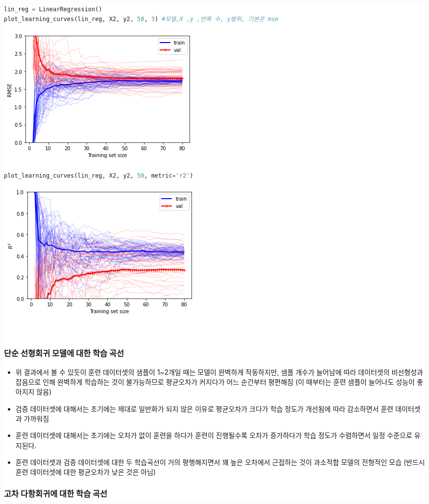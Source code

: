 ```python
lin_reg = LinearRegression()
plot_learning_curves(lin_reg, X2, y2, 50, 3) #모델,X ,y ,반복 수, y범위, 기본은 mse
```

![MSE 단순회귀모형](/img/posts/ML7/mse.png)

```python
plot_learning_curves(lin_reg, X2, y2, 50, metric='r2')
```

![$R^2$ 단순회귀모형](/img/posts/ML7/r2.png)

<br>

### 단순 선형회귀 모델에 대한 학습 곡선 

* 위 결과에서 볼 수 있듯이 훈련 데이터셋의 샘플이 1~2개일 때는 모델이 완벽하게 작동하지만, 샘플 개수가 늘어남에 따라 데이터셋의 비선형성과 잡음으로 인해 완벽하게 학습하는 것이 불가능하므로 평균오차가 커지다가 어느 순간부터 평편해짐 (이 때부터는 훈련 샘플이 늘어나도 성능이 좋아지지 않음) 

* 검증 데이터셋에 대해서는 초기에는 제대로 일반화가 되지 않은 이유로 평균오차가 크다가 학습 정도가 개선됨에 따라 감소하면서 훈련 데이터셋과 가까워짐 
* 훈련 데이터셋에 대해서는 초기에는 오차가 없이 훈련을 하다가 훈련이 진행될수록 오차가 증가하다가 학습 정도가 수렴하면서 일정 수준으로 유지된다. 

* 훈련 데이터셋과 검증 데이터셋에 대한 두 학습곡선이 거의 평행해지면서 꽤 높은 오차에서 근접하는 것이 과소적합 모델의 전형적인 모습 (반드시 훈련 데이터셋에 대한 평균오차가 낮은 것은 아님)

### 고차 다항회귀에 대한 학습 곡선 
